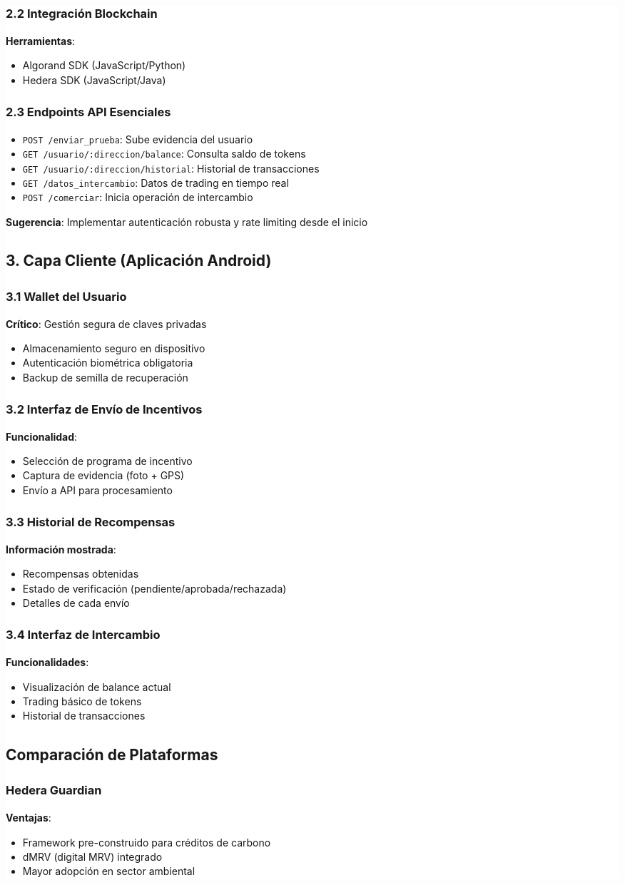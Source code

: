 ### 2.2 Integración Blockchain
**Herramientas**:
- Algorand SDK (JavaScript/Python)
- Hedera SDK (JavaScript/Java)

### 2.3 Endpoints API Esenciales
- `POST /enviar_prueba`: Sube evidencia del usuario
- `GET /usuario/:direccion/balance`: Consulta saldo de tokens
- `GET /usuario/:direccion/historial`: Historial de transacciones
- `GET /datos_intercambio`: Datos de trading en tiempo real
- `POST /comerciar`: Inicia operación de intercambio

**Sugerencia**: Implementar autenticación robusta y rate limiting desde el inicio

## 3. Capa Cliente (Aplicación Android)

### 3.1 Wallet del Usuario
**Crítico**: Gestión segura de claves privadas
- Almacenamiento seguro en dispositivo
- Autenticación biométrica obligatoria
- Backup de semilla de recuperación

### 3.2 Interfaz de Envío de Incentivos
**Funcionalidad**:
- Selección de programa de incentivo
- Captura de evidencia (foto + GPS)
- Envío a API para procesamiento

### 3.3 Historial de Recompensas
**Información mostrada**:
- Recompensas obtenidas
- Estado de verificación (pendiente/aprobada/rechazada)
- Detalles de cada envío

### 3.4 Interfaz de Intercambio
**Funcionalidades**:
- Visualización de balance actual
- Trading básico de tokens
- Historial de transacciones

## Comparación de Plataformas

### Hedera Guardian
**Ventajas**:
- Framework pre-construido para créditos de carbono
- dMRV (digital MRV) integrado
- Mayor adopción en sector ambiental
